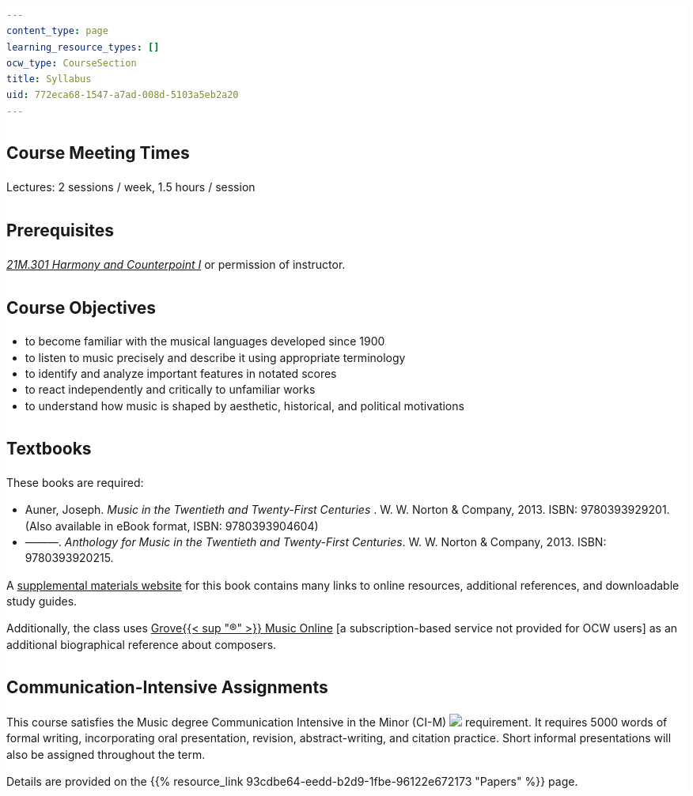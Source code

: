 ```yaml
---
content_type: page
learning_resource_types: []
ocw_type: CourseSection
title: Syllabus
uid: 772eca68-1547-a7ad-008d-5103a5eb2a20
---
```


Course Meeting Times
--------------------

Lectures: 2 sessions / week, 1.5 hours / session

Prerequisites
-------------

[_21M.301 Harmony and Counterpoint I_](/courses/21m-301-harmony-and-counterpoint-i-spring-2005) or permission of instructor.

Course Objectives
-----------------

*   to become familiar with the musical languages developed since 1900
*   to listen to music precisely and describe it using appropriate terminology
*   to identify and analyze important features in notated scores
*   to react independently and critically to unfamiliar works
*   to understand how music is shaped by aesthetic, historical, and political motivations

Textbooks
---------

These books are required:

*   Auner, Joseph. _Music in the Twentieth and Twenty-First Centuries_ . W. W. Norton & Company, 2013. ISBN: 9780393929201. (Also available in eBook format, ISBN: 9780393904604)
*   ———. _Anthology for Music in the Twentieth and Twenty-First Centuries_. W. W. Norton & Company, 2013. ISBN: 9780393920215.

A [supplemental materials website](https://sites.google.com/site/aunernortonmusic/home) for this book contains many links to online resources, additional references, and downloadable study guides.

Additionally, the class uses [Grove{{< sup "®" >}} Music Online](http://www.oxfordmusiconline.com/public/book/omo_gmo) \[a subscription-based service not provided for OCW users\] as an additional biographical reference about composers.

Communication-Intensive Assignments
-----------------------------------

This course satisfies the Music degree Communication Intensive in the Minor (CI-M) ![](/images/educator/icon-question-cim.png) requirement. It requires 5000 words of formal writing, incorporating oral presentation, revision, abstract-writing, and citation practice. Short informal presentations will also be assigned throughout the term.

Details are provided on the {{% resource_link 93cdbe64-eedd-b2d9-1fbe-96122e672173 "Papers" %}} page.
